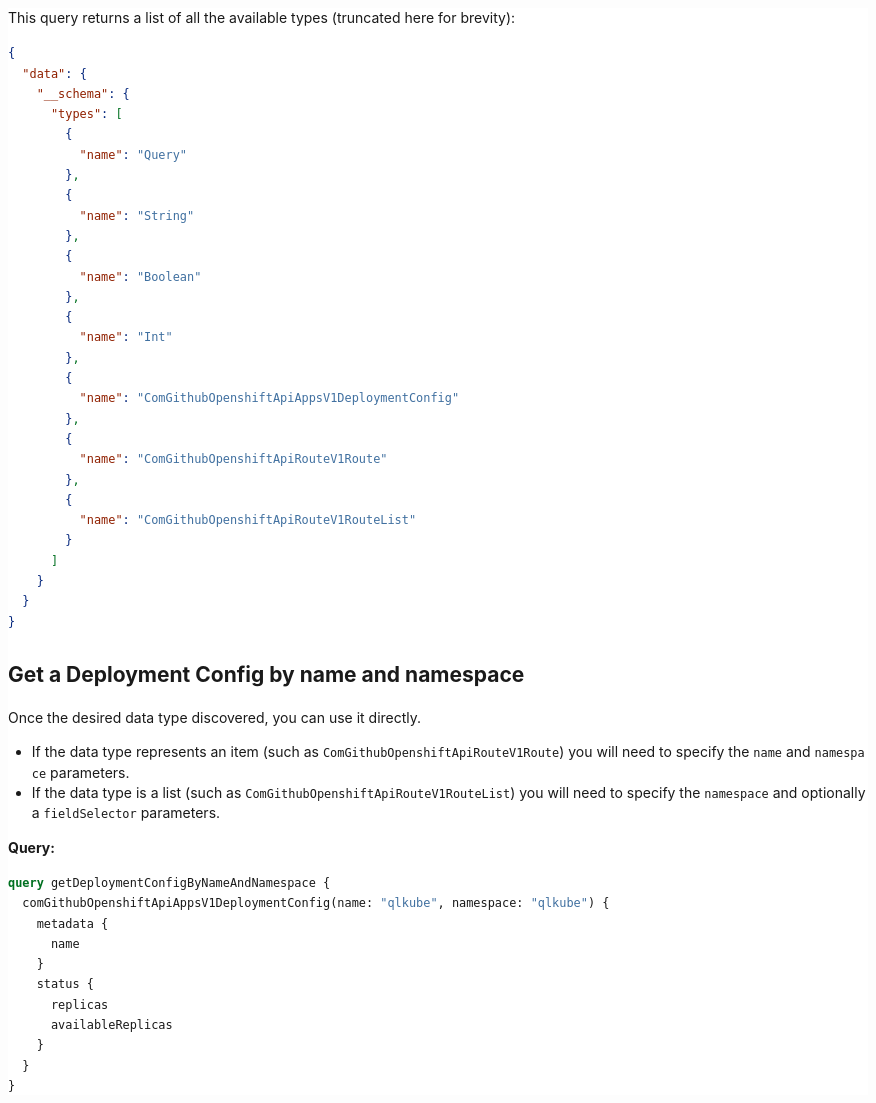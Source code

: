 This query returns a list of all the available types (truncated here for brevity):

```json
{
  "data": {
    "__schema": {
      "types": [
        {
          "name": "Query"
        },
        {
          "name": "String"
        },
        {
          "name": "Boolean"
        },
        {
          "name": "Int"
        },
        {
          "name": "ComGithubOpenshiftApiAppsV1DeploymentConfig"
        },
        {
          "name": "ComGithubOpenshiftApiRouteV1Route"
        },
        {
          "name": "ComGithubOpenshiftApiRouteV1RouteList"
        }
      ]
    }
  }
}
```

## Get a Deployment Config by name and namespace

Once the desired data type discovered, you can use it directly.

- If the data type represents an item (such as `ComGithubOpenshiftApiRouteV1Route`) you will need to specify the `name` and `namespace` parameters.
- If the data type is a list (such as `ComGithubOpenshiftApiRouteV1RouteList`) you will need to specify the `namespace` and optionally a `fieldSelector` parameters.

**Query:**

```graphql
query getDeploymentConfigByNameAndNamespace {
  comGithubOpenshiftApiAppsV1DeploymentConfig(name: "qlkube", namespace: "qlkube") {
    metadata {
      name
    }
    status {
      replicas
      availableReplicas
    }
  }
}
```
